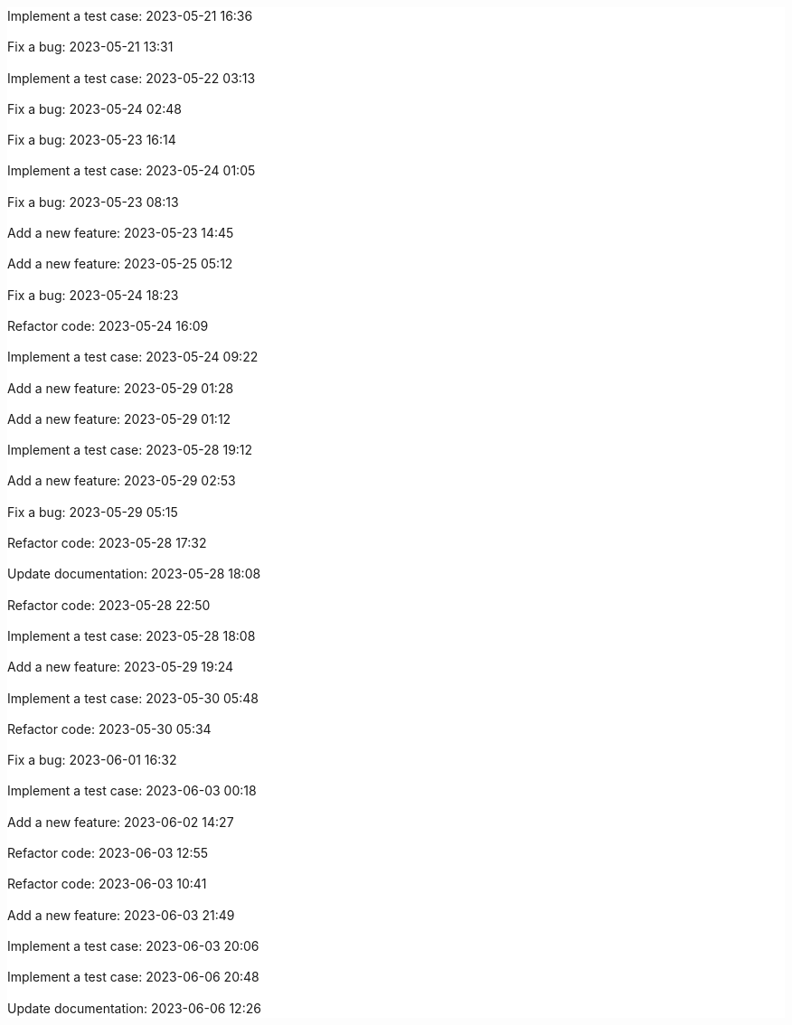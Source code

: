 Implement a test case: 2023-05-21 16:36

Fix a bug: 2023-05-21 13:31

Implement a test case: 2023-05-22 03:13

Fix a bug: 2023-05-24 02:48

Fix a bug: 2023-05-23 16:14

Implement a test case: 2023-05-24 01:05

Fix a bug: 2023-05-23 08:13

Add a new feature: 2023-05-23 14:45

Add a new feature: 2023-05-25 05:12

Fix a bug: 2023-05-24 18:23

Refactor code: 2023-05-24 16:09

Implement a test case: 2023-05-24 09:22

Add a new feature: 2023-05-29 01:28

Add a new feature: 2023-05-29 01:12

Implement a test case: 2023-05-28 19:12

Add a new feature: 2023-05-29 02:53

Fix a bug: 2023-05-29 05:15

Refactor code: 2023-05-28 17:32

Update documentation: 2023-05-28 18:08

Refactor code: 2023-05-28 22:50

Implement a test case: 2023-05-28 18:08

Add a new feature: 2023-05-29 19:24

Implement a test case: 2023-05-30 05:48

Refactor code: 2023-05-30 05:34

Fix a bug: 2023-06-01 16:32

Implement a test case: 2023-06-03 00:18

Add a new feature: 2023-06-02 14:27

Refactor code: 2023-06-03 12:55

Refactor code: 2023-06-03 10:41

Add a new feature: 2023-06-03 21:49

Implement a test case: 2023-06-03 20:06

Implement a test case: 2023-06-06 20:48

Update documentation: 2023-06-06 12:26
